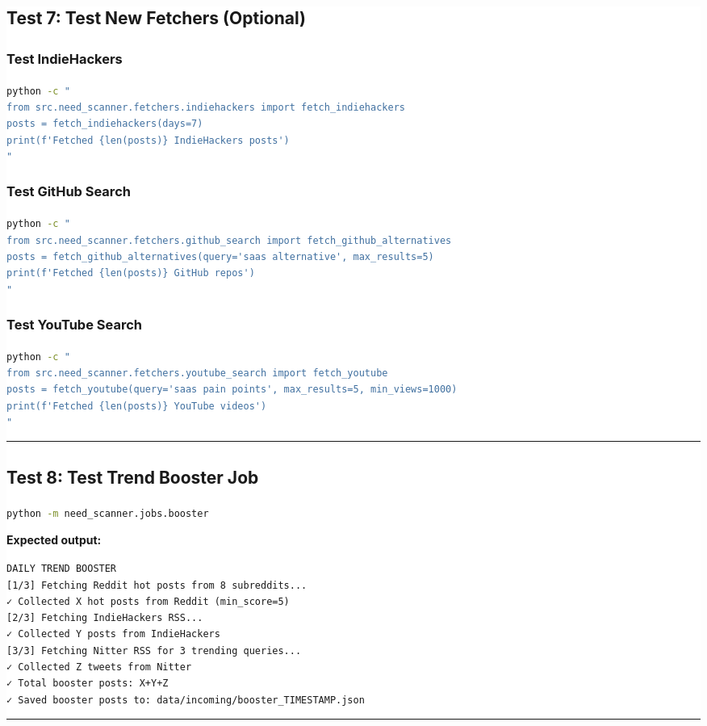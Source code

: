 ## Test 7: Test New Fetchers (Optional)

### Test IndieHackers
```bash
python -c "
from src.need_scanner.fetchers.indiehackers import fetch_indiehackers
posts = fetch_indiehackers(days=7)
print(f'Fetched {len(posts)} IndieHackers posts')
"
```

### Test GitHub Search
```bash
python -c "
from src.need_scanner.fetchers.github_search import fetch_github_alternatives
posts = fetch_github_alternatives(query='saas alternative', max_results=5)
print(f'Fetched {len(posts)} GitHub repos')
"
```

### Test YouTube Search
```bash
python -c "
from src.need_scanner.fetchers.youtube_search import fetch_youtube
posts = fetch_youtube(query='saas pain points', max_results=5, min_views=1000)
print(f'Fetched {len(posts)} YouTube videos')
"
```

---

## Test 8: Test Trend Booster Job

```bash
python -m need_scanner.jobs.booster
```

**Expected output:**
```
DAILY TREND BOOSTER
[1/3] Fetching Reddit hot posts from 8 subreddits...
✓ Collected X hot posts from Reddit (min_score=5)
[2/3] Fetching IndieHackers RSS...
✓ Collected Y posts from IndieHackers
[3/3] Fetching Nitter RSS for 3 trending queries...
✓ Collected Z tweets from Nitter
✓ Total booster posts: X+Y+Z
✓ Saved booster posts to: data/incoming/booster_TIMESTAMP.json
```

---
